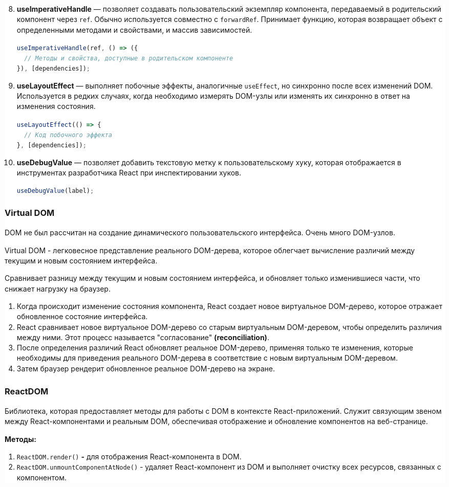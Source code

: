 8. **useImperativeHandle** — позволяет создавать пользовательский экземпляр компонента, передаваемый в родительский компонент через `ref`. Обычно используется совместно с `forwardRef`. Принимает функцию, которая возвращает объект с определенными методами и свойствами, и массив зависимостей.
    
    ```jsx
    useImperativeHandle(ref, () => ({
      // Методы и свойства, доступные в родительском компоненте
    }), [dependencies]);
    ```
    
9. **useLayoutEffect** — выполняет побочные эффекты, аналогичные `useEffect`, но синхронно после всех изменений DOM. Используется в редких случаях, когда необходимо измерять DOM-узлы или изменять их синхронно в ответ на изменения состояния.
    
    ```jsx
    useLayoutEffect(() => {
      // Код побочного эффекта
    }, [dependencies]);
    ```
    
10. **useDebugValue** — позволяет добавить текстовую метку к пользовательскому хуку, которая отображается в инструментах разработчика React при инспектировании хуков.
    
    ```jsx
    useDebugValue(label);
    ```
    

### Virtual DOM

DOM не был рассчитан на создание динамического пользовательского интерфейса. Очень много DOM-узлов.

Virtual DOM - легковесное представление реального DOM-дерева, которое облегчает вычисление различий между текущим и новым состоянием интерфейса.

Cравнивает разницу между текущим и новым состоянием интерфейса, и обновляет только изменившиеся части, что снижает нагрузку на браузер.

1. Когда происходит изменение состояния компонента, React создает новое виртуальное DOM-дерево, которое отражает обновленное состояние интерфейса.
2. React сравнивает новое виртуальное DOM-дерево со старым виртуальным DOM-деревом, чтобы определить различия между ними. Этот процесс называется "согласование" **(reconciliation)**.
3. После определения различий React обновляет реальное DOM-дерево, применяя только те изменения, которые необходимы для приведения реального DOM-дерева в соответствие с новым виртуальным DOM-деревом.
4. Затем браузер рендерит обновленное реальное DOM-дерево на экране.

### ReactDOM

Библиотека, которая предоставляет методы для работы с DOM в контексте React-приложений. Служит связующим звеном между React-компонентами и реальным DOM, обеспечивая отображение и обновление компонентов на веб-странице.

**Методы:**

1. `ReactDOM.render()` **-** для отображения React-компонента в DOM.
2. `ReactDOM.unmountComponentAtNode()` - удаляет React-компонент из DOM и выполняет очистку всех ресурсов, связанных с компонентом.
